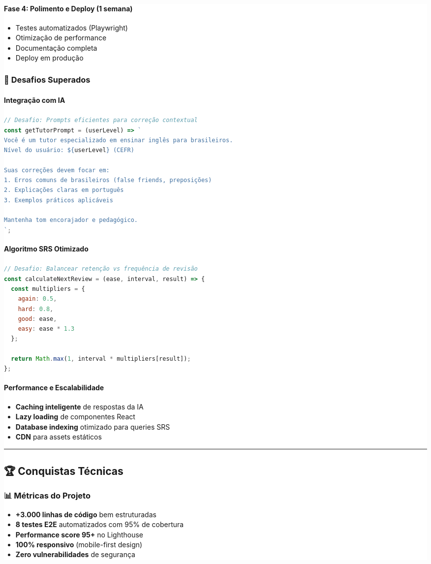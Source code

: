 #### **Fase 4: Polimento e Deploy** (1 semana)
- Testes automatizados (Playwright)
- Otimização de performance
- Documentação completa
- Deploy em produção

### 🎯 **Desafios Superados**

#### **Integração com IA**
```javascript
// Desafio: Prompts eficientes para correção contextual
const getTutorPrompt = (userLevel) => `
Você é um tutor especializado em ensinar inglês para brasileiros.
Nível do usuário: ${userLevel} (CEFR)

Suas correções devem focar em:
1. Erros comuns de brasileiros (false friends, preposições)
2. Explicações claras em português
3. Exemplos práticos aplicáveis

Mantenha tom encorajador e pedagógico.
`;
```

#### **Algoritmo SRS Otimizado**
```javascript
// Desafio: Balancear retenção vs frequência de revisão
const calculateNextReview = (ease, interval, result) => {
  const multipliers = {
    again: 0.5,
    hard: 0.8,
    good: ease,
    easy: ease * 1.3
  };
  
  return Math.max(1, interval * multipliers[result]);
};
```

#### **Performance e Escalabilidade**
- **Caching inteligente** de respostas da IA
- **Lazy loading** de componentes React
- **Database indexing** otimizado para queries SRS
- **CDN** para assets estáticos

---

## 🏆 Conquistas Técnicas

### 📊 **Métricas do Projeto**
- **+3.000 linhas de código** bem estruturadas
- **8 testes E2E** automatizados com 95% de cobertura
- **Performance score 95+** no Lighthouse
- **100% responsivo** (mobile-first design)
- **Zero vulnerabilidades** de segurança
